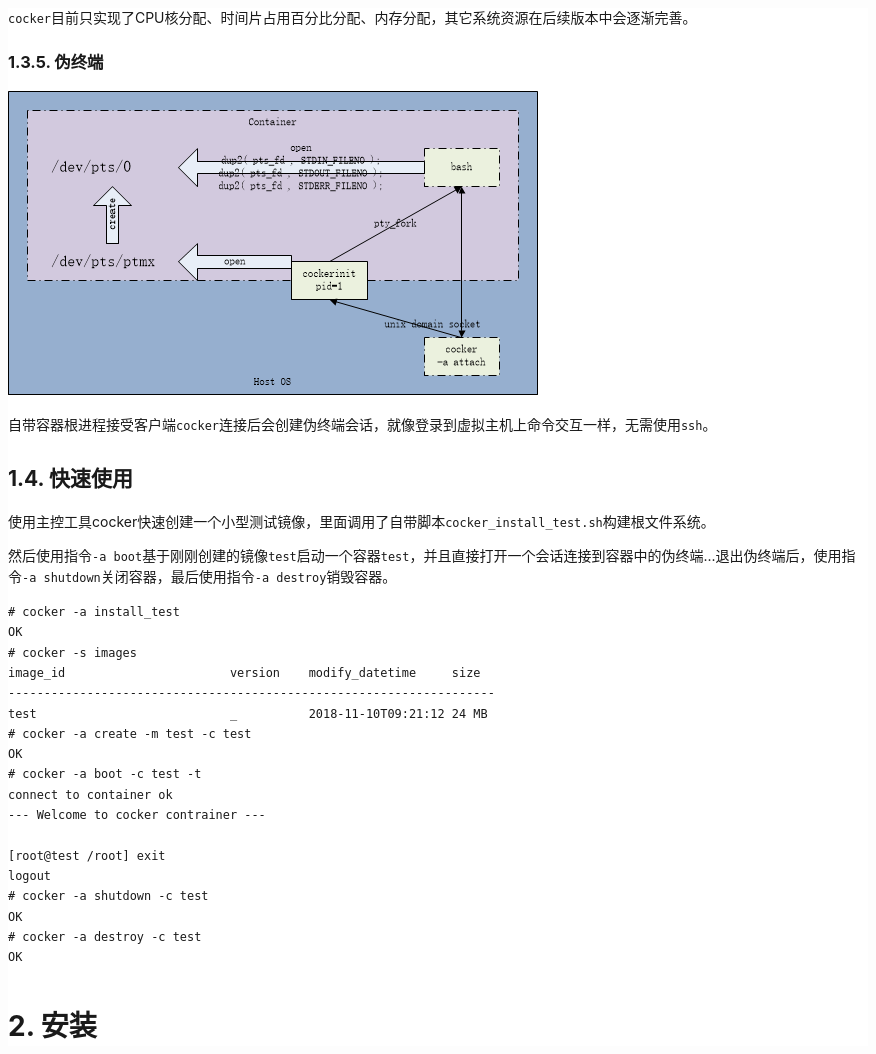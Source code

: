 `cocker`目前只实现了CPU核分配、时间片占用百分比分配、内存分配，其它系统资源在后续版本中会逐渐完善。

### 1.3.5. 伪终端

![images/cocker_pty.png](images/cocker_pty.png)

自带容器根进程接受客户端`cocker`连接后会创建伪终端会话，就像登录到虚拟主机上命令交互一样，无需使用`ssh`。

## 1.4. 快速使用

使用主控工具cocker快速创建一个小型测试镜像，里面调用了自带脚本`cocker_install_test.sh`构建根文件系统。

然后使用指令`-a boot`基于刚刚创建的镜像`test`启动一个容器`test`，并且直接打开一个会话连接到容器中的伪终端...退出伪终端后，使用指令`-a shutdown`关闭容器，最后使用指令`-a destroy`销毁容器。

```
# cocker -a install_test
OK
# cocker -s images
image_id                       version    modify_datetime     size      
--------------------------------------------------------------------
test                           _          2018-11-10T09:21:12 24 MB
# cocker -a create -m test -c test
OK
# cocker -a boot -c test -t   
connect to container ok
--- Welcome to cocker contrainer ---

[root@test /root] exit
logout
# cocker -a shutdown -c test
OK
# cocker -a destroy -c test
OK
```

# 2. 安装
